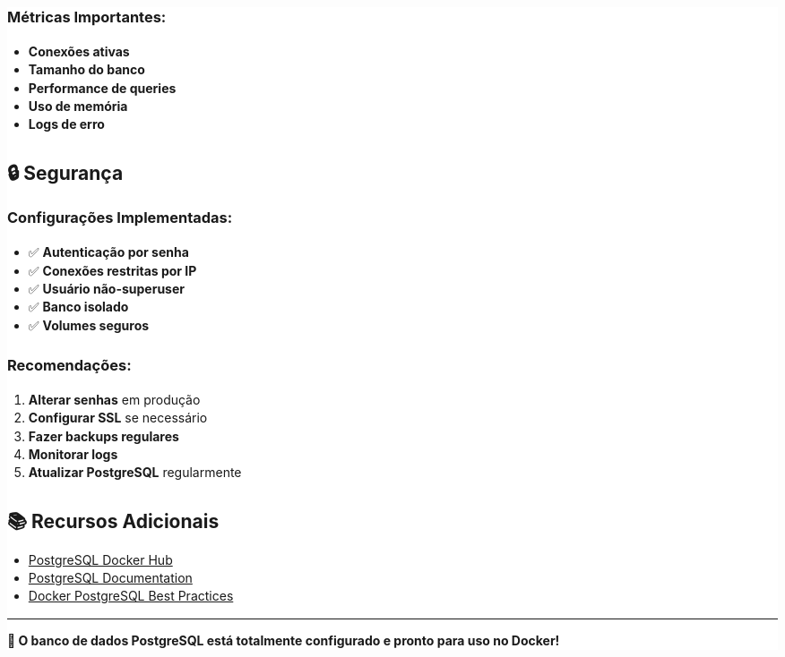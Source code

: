 ### **Métricas Importantes:**
- **Conexões ativas**
- **Tamanho do banco**
- **Performance de queries**
- **Uso de memória**
- **Logs de erro**

## 🔒 **Segurança**

### **Configurações Implementadas:**
- ✅ **Autenticação por senha**
- ✅ **Conexões restritas por IP**
- ✅ **Usuário não-superuser**
- ✅ **Banco isolado**
- ✅ **Volumes seguros**

### **Recomendações:**
1. **Alterar senhas** em produção
2. **Configurar SSL** se necessário
3. **Fazer backups regulares**
4. **Monitorar logs**
5. **Atualizar PostgreSQL** regularmente

## 📚 **Recursos Adicionais**

- [PostgreSQL Docker Hub](https://hub.docker.com/_/postgres)
- [PostgreSQL Documentation](https://www.postgresql.org/docs/)
- [Docker PostgreSQL Best Practices](https://docs.docker.com/samples/library/postgres/)

---

**🎉 O banco de dados PostgreSQL está totalmente configurado e pronto para uso no Docker!** 